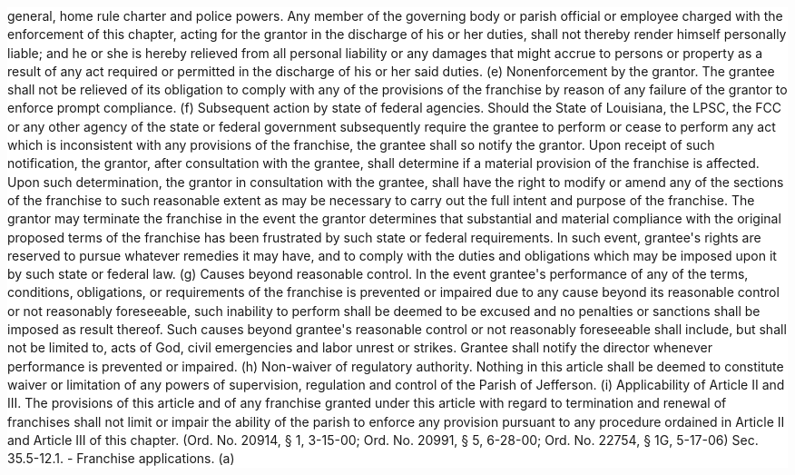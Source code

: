 general, home rule charter and police powers. Any member of the governing body or parish official or employee
charged with the enforcement of this chapter, acting for the grantor in the discharge of his or her duties, shall not
thereby render himself personally liable; and he or she is hereby relieved from all personal liability or any
damages that might accrue to persons or property as a result of any act required or permitted in the discharge of
his or her said duties.
(e)
Nonenforcement by the grantor. The grantee shall not be relieved of its obligation to comply with any of the
provisions of the franchise by reason of any failure of the grantor to enforce prompt compliance.
(f)
Subsequent action by state of federal agencies. Should the State of Louisiana, the LPSC, the FCC or any other
agency of the state or federal government subsequently require the grantee to perform or cease to perform any
act which is inconsistent with any provisions of the franchise, the grantee shall so notify the grantor. Upon
receipt of such notification, the grantor, after consultation with the grantee, shall determine if a material
provision of the franchise is affected. Upon such determination, the grantor in consultation with the grantee,
shall have the right to modify or amend any of the sections of the franchise to such reasonable extent as may be
necessary to carry out the full intent and purpose of the franchise. The grantor may terminate the franchise in the
event the grantor determines that substantial and material compliance with the original proposed terms of the
franchise has been frustrated by such state or federal requirements. In such event, grantee's rights are reserved to
pursue whatever remedies it may have, and to comply with the duties and obligations which may be imposed
upon it by such state or federal law.
(g)
Causes beyond reasonable control. In the event grantee's performance of any of the terms, conditions,
obligations, or requirements of the franchise is prevented or impaired due to any cause beyond its reasonable
control or not reasonably foreseeable, such inability to perform shall be deemed to be excused and no penalties
or sanctions shall be imposed as result thereof. Such causes beyond grantee's reasonable control or not
reasonably foreseeable shall include, but shall not be limited to, acts of God, civil emergencies and labor unrest
or strikes. Grantee shall notify the director whenever performance is prevented or impaired.
(h)
Non-waiver of regulatory authority. Nothing in this article shall be deemed to constitute waiver or limitation of
any powers of supervision, regulation and control of the Parish of Jefferson.
(i)
Applicability of Article II and III. The provisions of this article and of any franchise granted under this article
with regard to termination and renewal of franchises shall not limit or impair the ability of the parish to enforce
any provision pursuant to any procedure ordained in Article II and Article III of this chapter.
(Ord. No. 20914, § 1, 3-15-00; Ord. No. 20991, § 5, 6-28-00; Ord. No. 22754, § 1G, 5-17-06)
Sec. 35.5-12.1. - Franchise applications.
(a)

